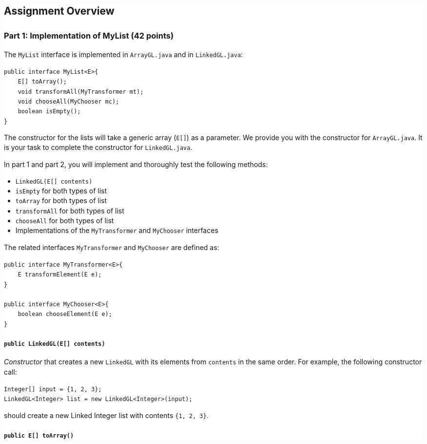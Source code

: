 
## Assignment Overview

### Part 1: Implementation of MyList (42 points)

The `MyList` interface is implemented in `ArrayGL.java` and in `LinkedGL.java`: 

```
public interface MyList<E>{
    E[] toArray();
    void transformAll(MyTransformer mt);
    void chooseAll(MyChooser mc);
    boolean isEmpty();
}
```

The constructor for the lists will take a generic array (`E[]`) as a parameter. 
We provide you with the constructor for `ArrayGL.java`. It is your task to complete 
the constructor for `LinkedGL.java`. 

In part 1 and part 2, you will implement and thoroughly test the following methods:

- `LinkedGL(E[] contents)`
- `isEmpty` for both types of list
- `toArray` for both types of list
- `transformAll` for both types of list
- `chooseAll` for both types of list
- Implementations of the `MyTransformer` and `MyChooser`
  interfaces

The related interfaces `MyTransformer` and `MyChooser` are defined as:

```
public interface MyTransformer<E>{
    E transformElement(E e);
}

public interface MyChooser<E>{
    boolean chooseElement(E e);
}
```

#### `public LinkedGL(E[] contents)`

*Constructor* that creates a new `LinkedGL` with its elements from
`contents` in the same order. For example, the following constructor call:

```
Integer[] input = {1, 2, 3};
LinkedGL<Integer> list = new LinkedGL<Integer>(input);
```

should create a new Linked Integer list with contents `{1, 2, 3}`.

#### `public E[] toArray()`
